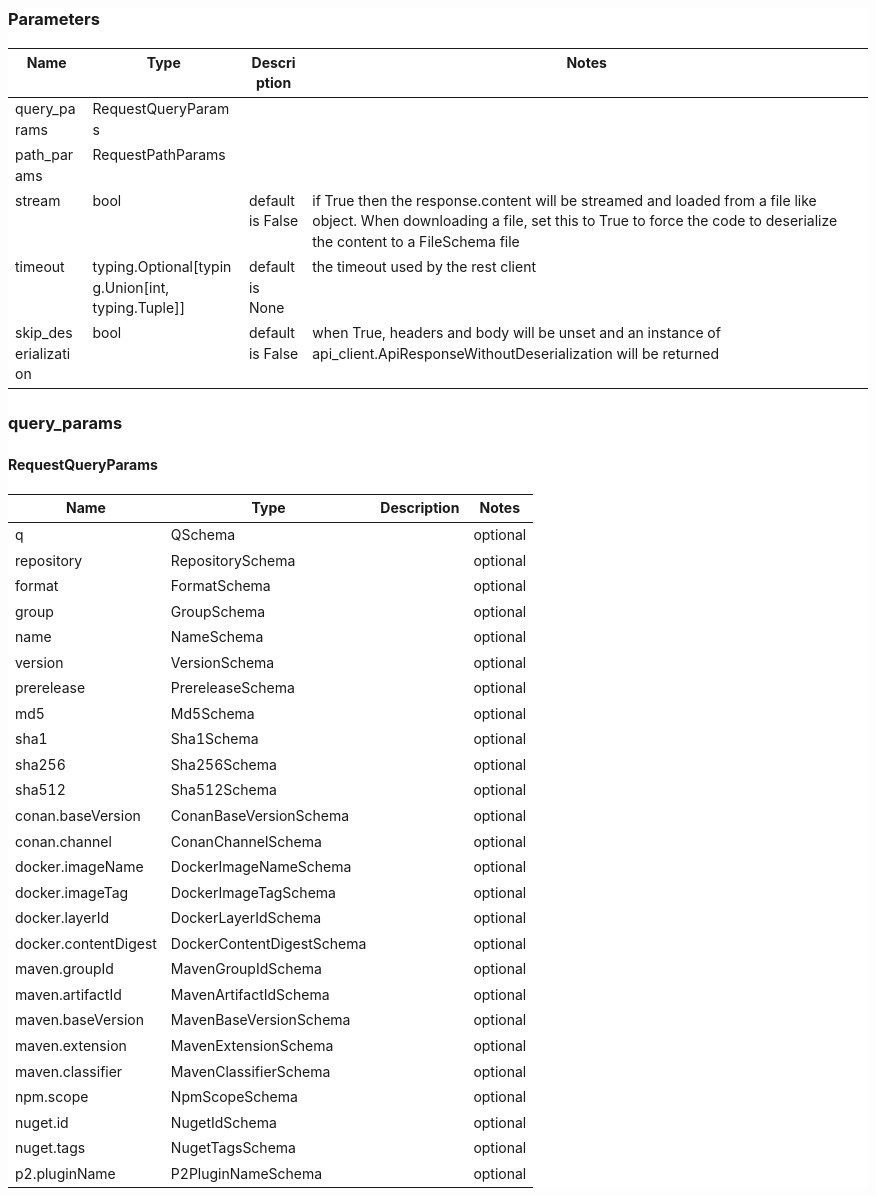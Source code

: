 ### Parameters

| Name                 | Type                                             | Description      | Notes                                                                                                                                                                                              |
| -------------------- | ------------------------------------------------ | ---------------- | -------------------------------------------------------------------------------------------------------------------------------------------------------------------------------------------------- |
| query_params         | RequestQueryParams                               |                  |
| path_params          | RequestPathParams                                |                  |
| stream               | bool                                             | default is False | if True then the response.content will be streamed and loaded from a file like object. When downloading a file, set this to True to force the code to deserialize the content to a FileSchema file |
| timeout              | typing.Optional[typing.Union[int, typing.Tuple]] | default is None  | the timeout used by the rest client                                                                                                                                                                |
| skip_deserialization | bool                                             | default is False | when True, headers and body will be unset and an instance of api_client.ApiResponseWithoutDeserialization will be returned                                                                         |

### query_params

#### RequestQueryParams

| Name                 | Type                      | Description | Notes    |
| -------------------- | ------------------------- | ----------- | -------- |
| q                    | QSchema                   |             | optional |
| repository           | RepositorySchema          |             | optional |
| format               | FormatSchema              |             | optional |
| group                | GroupSchema               |             | optional |
| name                 | NameSchema                |             | optional |
| version              | VersionSchema             |             | optional |
| prerelease           | PrereleaseSchema          |             | optional |
| md5                  | Md5Schema                 |             | optional |
| sha1                 | Sha1Schema                |             | optional |
| sha256               | Sha256Schema              |             | optional |
| sha512               | Sha512Schema              |             | optional |
| conan.baseVersion    | ConanBaseVersionSchema    |             | optional |
| conan.channel        | ConanChannelSchema        |             | optional |
| docker.imageName     | DockerImageNameSchema     |             | optional |
| docker.imageTag      | DockerImageTagSchema      |             | optional |
| docker.layerId       | DockerLayerIdSchema       |             | optional |
| docker.contentDigest | DockerContentDigestSchema |             | optional |
| maven.groupId        | MavenGroupIdSchema        |             | optional |
| maven.artifactId     | MavenArtifactIdSchema     |             | optional |
| maven.baseVersion    | MavenBaseVersionSchema    |             | optional |
| maven.extension      | MavenExtensionSchema      |             | optional |
| maven.classifier     | MavenClassifierSchema     |             | optional |
| npm.scope            | NpmScopeSchema            |             | optional |
| nuget.id             | NugetIdSchema             |             | optional |
| nuget.tags           | NugetTagsSchema           |             | optional |
| p2.pluginName        | P2PluginNameSchema        |             | optional |